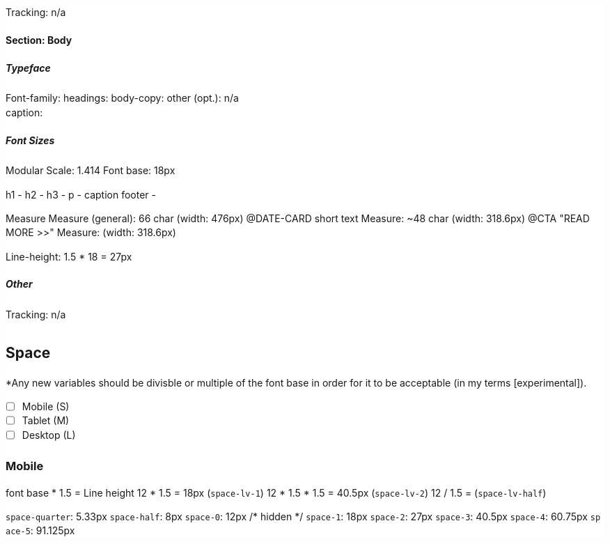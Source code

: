 Tracking: n/a

#### Section: Body
##### Typeface

Font-family:
    headings:
    body-copy:
    other (opt.): n/a\
        caption:

##### Font Sizes

Modular Scale: 1.414
Font base: 18px

h1 -
h2 -
h3 -
p -
caption
footer -

Measure
Measure (general): 66 char (width: 476px)
@DATE-CARD short text
Measure: ~48 char (width: 318.6px)
@CTA "READ MORE >>"
Measure: (width: 318.6px)

Line-height: 1.5 * 18 = 27px

##### Other

Tracking: n/a


## Space

*Any new variables should be divisble or multiple of the font base in order for it to be acceptable (in my terms [experimental]).

- [ ] Mobile (S)
- [ ] Tablet (M)
- [ ] Desktop (L)

### Mobile
font base * 1.5 = Line height
12 * 1.5 = 18px (`space-lv-1`)
12 * 1.5 * 1.5 = 40.5px (`space-lv-2`)
12 / 1.5 = (`space-lv-half`)

`space-quarter`: 5.33px
`space-half`: 8px
`space-0`: 12px /* hidden */
`space-1`: 18px
`space-2`: 27px
`space-3`: 40.5px
`space-4`: 60.75px
`space-5`: 91.125px
